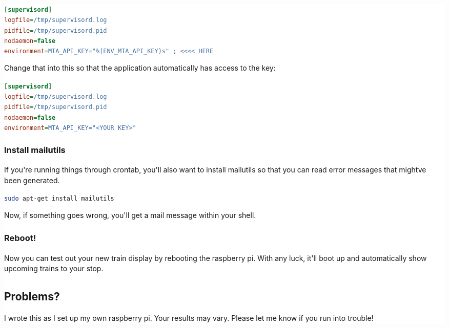 ``` ini
[supervisord]
logfile=/tmp/supervisord.log
pidfile=/tmp/supervisord.pid
nodaemon=false
environment=MTA_API_KEY="%(ENV_MTA_API_KEY)s" ; <<<< HERE 
```

Change that into this so that the application automatically has access to the key:

``` ini
[supervisord]
logfile=/tmp/supervisord.log
pidfile=/tmp/supervisord.pid
nodaemon=false
environment=MTA_API_KEY="<YOUR KEY>"
```

### Install mailutils

If you're running things through crontab, you'll also want to install mailutils so that you can read error messages that mightve been generated.

``` sh
sudo apt-get install mailutils
```

Now, if something goes wrong, you'll get a mail message within your shell.

### Reboot!

Now you can test out your new train display by rebooting the raspberry pi. With any luck, it'll boot up and automatically show upcoming trains to your stop.

## Problems?

I wrote this as I set up my own raspberry pi. Your results may vary. Please let me know if you run into trouble!

